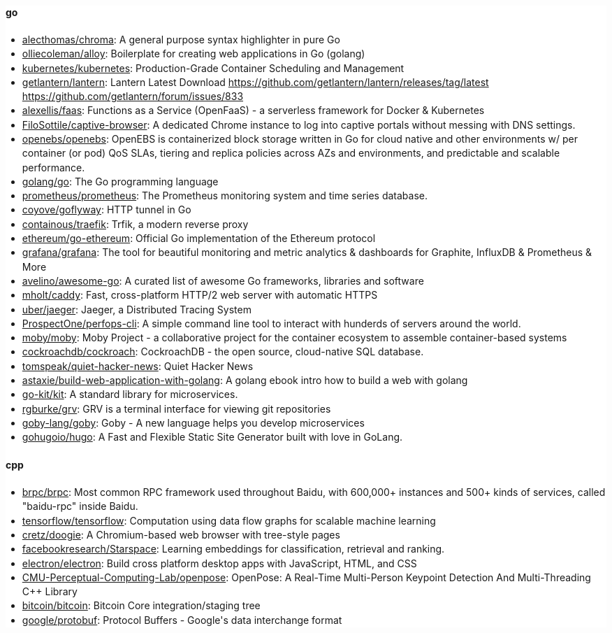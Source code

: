 #### go
* [alecthomas/chroma](https://github.com/alecthomas/chroma): A general purpose syntax highlighter in pure Go
* [olliecoleman/alloy](https://github.com/olliecoleman/alloy): Boilerplate for creating web applications in Go (golang)
* [kubernetes/kubernetes](https://github.com/kubernetes/kubernetes): Production-Grade Container Scheduling and Management
* [getlantern/lantern](https://github.com/getlantern/lantern): Lantern Latest Download https://github.com/getlantern/lantern/releases/tag/latest  https://github.com/getlantern/forum/issues/833 
* [alexellis/faas](https://github.com/alexellis/faas): Functions as a Service (OpenFaaS) - a serverless framework for Docker & Kubernetes
* [FiloSottile/captive-browser](https://github.com/FiloSottile/captive-browser): A dedicated Chrome instance to log into captive portals without messing with DNS settings.
* [openebs/openebs](https://github.com/openebs/openebs): OpenEBS is containerized block storage written in Go for cloud native and other environments w/ per container (or pod) QoS SLAs, tiering and replica policies across AZs and environments, and predictable and scalable performance.
* [golang/go](https://github.com/golang/go): The Go programming language
* [prometheus/prometheus](https://github.com/prometheus/prometheus): The Prometheus monitoring system and time series database.
* [coyove/goflyway](https://github.com/coyove/goflyway): HTTP tunnel in Go
* [containous/traefik](https://github.com/containous/traefik): Trfik, a modern reverse proxy
* [ethereum/go-ethereum](https://github.com/ethereum/go-ethereum): Official Go implementation of the Ethereum protocol
* [grafana/grafana](https://github.com/grafana/grafana): The tool for beautiful monitoring and metric analytics & dashboards for Graphite, InfluxDB & Prometheus & More
* [avelino/awesome-go](https://github.com/avelino/awesome-go): A curated list of awesome Go frameworks, libraries and software
* [mholt/caddy](https://github.com/mholt/caddy): Fast, cross-platform HTTP/2 web server with automatic HTTPS
* [uber/jaeger](https://github.com/uber/jaeger): Jaeger, a Distributed Tracing System
* [ProspectOne/perfops-cli](https://github.com/ProspectOne/perfops-cli): A simple command line tool to interact with hunderds of servers around the world.
* [moby/moby](https://github.com/moby/moby): Moby Project - a collaborative project for the container ecosystem to assemble container-based systems
* [cockroachdb/cockroach](https://github.com/cockroachdb/cockroach): CockroachDB - the open source, cloud-native SQL database.
* [tomspeak/quiet-hacker-news](https://github.com/tomspeak/quiet-hacker-news):  Quiet Hacker News
* [astaxie/build-web-application-with-golang](https://github.com/astaxie/build-web-application-with-golang): A golang ebook intro how to build a web with golang
* [go-kit/kit](https://github.com/go-kit/kit): A standard library for microservices.
* [rgburke/grv](https://github.com/rgburke/grv): GRV is a terminal interface for viewing git repositories
* [goby-lang/goby](https://github.com/goby-lang/goby): Goby - A new language helps you develop microservices
* [gohugoio/hugo](https://github.com/gohugoio/hugo): A Fast and Flexible Static Site Generator built with love in GoLang.

#### cpp
* [brpc/brpc](https://github.com/brpc/brpc): Most common RPC framework used throughout Baidu, with 600,000+ instances and 500+ kinds of services, called "baidu-rpc" inside Baidu.
* [tensorflow/tensorflow](https://github.com/tensorflow/tensorflow): Computation using data flow graphs for scalable machine learning
* [cretz/doogie](https://github.com/cretz/doogie): A Chromium-based web browser with tree-style pages
* [facebookresearch/Starspace](https://github.com/facebookresearch/Starspace): Learning embeddings for classification, retrieval and ranking.
* [electron/electron](https://github.com/electron/electron): Build cross platform desktop apps with JavaScript, HTML, and CSS
* [CMU-Perceptual-Computing-Lab/openpose](https://github.com/CMU-Perceptual-Computing-Lab/openpose): OpenPose: A Real-Time Multi-Person Keypoint Detection And Multi-Threading C++ Library
* [bitcoin/bitcoin](https://github.com/bitcoin/bitcoin): Bitcoin Core integration/staging tree
* [google/protobuf](https://github.com/google/protobuf): Protocol Buffers - Google's data interchange format